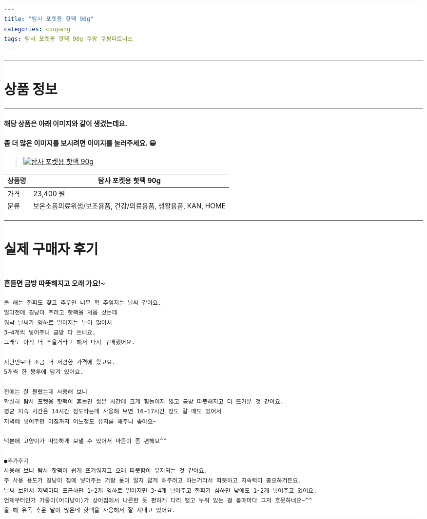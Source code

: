 ```yaml
---
title: "탐사 포켓용 핫팩 90g"
categories: coupang
tags: 탐사 포켓용 핫팩 90g 쿠팡 쿠팡파트너스
---
```

---

# 상품 정보

---

#### 해당 상품은 아래 이미지와 같이 생겼는데요. 
#### 좀 더 많은 이미지를 보시려면 이미지를 눌러주세요. 😀
> [![탐사 포켓용 핫팩 90g](https://static.coupangcdn.com/image/retail/images/14761008202509-1090bc7c-944b-4ece-b81d-1558087e18c4.jpg)](AFFSDP?lptag=AF4416228&subid=AF4416228&pageKey=319688139&itemId=1022563620&vendorItemId=5462981441&traceid=V0-153-0728b308828004fa "bk_decode")

상품명 | 탐사 포켓용 핫팩 90g
-------|-------
가격 | 23,400 원
분류 | 보온소품의료위생/보조용품, 건강/의료용품, 생활용품, KAN, HOME

---

# 실제 구매자 후기

---


####    흔들면 금방 따뜻해지고 오래 가요!~
    올 해는 한파도 잦고 추우면 너무 확 추워지는 날씨 같아요.
    얼마전에 길냥이 주려고 핫팩을 처음 샀는데 
    워낙 날씨가 영하로 떨어지는 날이 많아서 
    3~4개씩 넣어주니 금방 다 쓰네요.
    그래도 아직 더 추울거라고 해서 다시 구매했어요.
    
    지난번보다 조금 더 저렴한 가격에 왔고요.
    5개씩 한 봉투에 담겨 있어요.
    
    전에는 잘 몰랐는데 사용해 보니 
    확실히 탐사 포켓용 핫팩이 흔들면 짧은 시간에 크게 힘들이지 않고 금방 따뜻해지고 더 뜨거운 것 같아요.
    평균 지속 시간은 14시간 정도라는데 사용해 보면 16~17시간 정도 갈 때도 있어서
    저녁에 넣어주면 아침까지 어느정도 유지를 해주니 좋아요~
    
    덕분에 고양이가 따뜻하게 보낼 수 있어서 마음이 좀 편해요^^
    
    ●추가후기
    사용해 보니 탐사 핫팩이 쉽게 뜨거워지고 오래 따뜻함이 유지되는 것 같아요.
    주 사용 용도가 길냥이 집에 넣어주는 거랑 물이 얼지 않게 해주려고 하는거라서 따뜻하고 지속력이 중요하거든요.
    날씨 보면서 저녁마다 포근하면 1~2개 영하로 떨어지면 3~4개 넣어주고 한파가 심하면 낮에도 1~2개 넣어주고 있어요.
    언제부터인가 가롱이(어미냥이)가 상어집에서 나른한 듯 편하게 다리 뻗고 누워 있는 걸 볼때마다 그저 흐뭇하네요~^^
    올 해 유독 추운 날이 많은데 핫팩을 사용해서 잘 지내고 있어요.
    